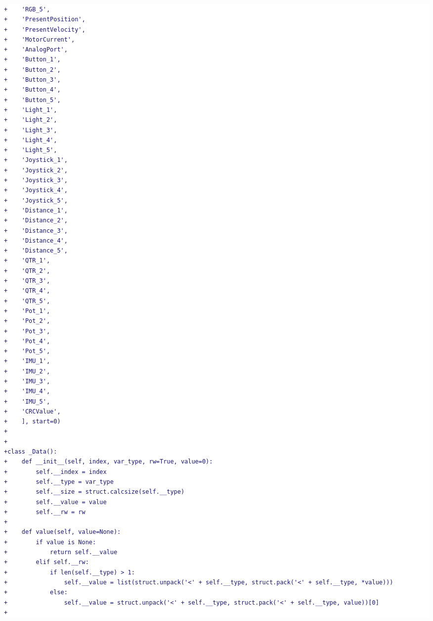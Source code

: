 ```diff
+    'RGB_5',
+    'PresentPosition',              
+    'PresentVelocity',
+    'MotorCurrent',
+    'AnalogPort',
+    'Button_1',                     
+    'Button_2',
+    'Button_3',
+    'Button_4',
+    'Button_5',
+    'Light_1',                      
+    'Light_2',
+    'Light_3',
+    'Light_4',
+    'Light_5',
+    'Joystick_1',
+    'Joystick_2',
+    'Joystick_3',
+    'Joystick_4',
+    'Joystick_5',                   
+    'Distance_1',                   
+    'Distance_2',
+    'Distance_3',
+    'Distance_4',
+    'Distance_5',
+    'QTR_1',                        
+    'QTR_2',
+    'QTR_3',
+    'QTR_4',
+    'QTR_5',
+    'Pot_1',                        
+    'Pot_2',
+    'Pot_3',
+    'Pot_4',
+    'Pot_5',
+    'IMU_1',                        
+    'IMU_2',
+    'IMU_3',
+    'IMU_4',
+    'IMU_5',
+    'CRCValue',
+    ], start=0)
+
+
+class _Data():
+    def __init__(self, index, var_type, rw=True, value=0):
+        self.__index = index
+        self.__type = var_type
+        self.__size = struct.calcsize(self.__type)
+        self.__value = value
+        self.__rw = rw
+
+    def value(self, value=None):
+        if value is None:
+            return self.__value
+        elif self.__rw:
+            if len(self.__type) > 1:
+                self.__value = list(struct.unpack('<' + self.__type, struct.pack('<' + self.__type, *value)))
+            else:
+                self.__value = struct.unpack('<' + self.__type, struct.pack('<' + self.__type, value))[0]
+
```